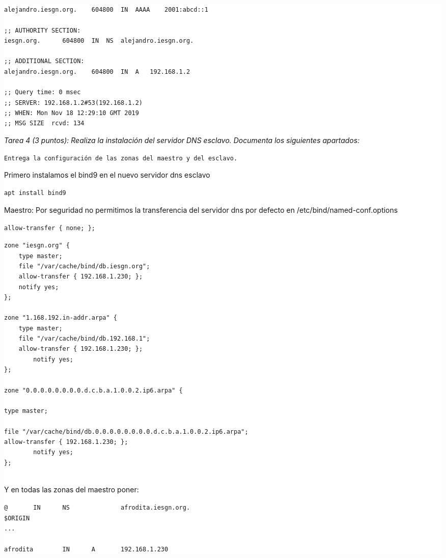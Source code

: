 ```
alejandro.iesgn.org.	604800	IN	AAAA	2001:abcd::1

;; AUTHORITY SECTION:
iesgn.org.		604800	IN	NS	alejandro.iesgn.org.

;; ADDITIONAL SECTION:
alejandro.iesgn.org.	604800	IN	A	192.168.1.2

;; Query time: 0 msec
;; SERVER: 192.168.1.2#53(192.168.1.2)
;; WHEN: Mon Nov 18 12:29:10 GMT 2019
;; MSG SIZE  rcvd: 134

```


*Tarea 4 (3 puntos): Realiza la instalación del servidor DNS esclavo. Documenta los siguientes apartados:*

    Entrega la configuración de las zonas del maestro y del esclavo.

Primero instalamos el bind9 en el nuevo servidor dns esclavo
```
apt install bind9
```

Maestro:
Por seguridad no permitimos la transferencia del servidor dns por defecto en /etc/bind/named-conf.options
```
allow-transfer { none; };
```
```
zone "iesgn.org" {
	type master;
	file "/var/cache/bind/db.iesgn.org";
	allow-transfer { 192.168.1.230; };
	notify yes;
};

zone "1.168.192.in-addr.arpa" {
	type master;
	file "/var/cache/bind/db.192.168.1";
	allow-transfer { 192.168.1.230; };
        notify yes;
};

zone "0.0.0.0.0.0.0.0.d.c.b.a.1.0.0.2.ip6.arpa" {

type master;

file "/var/cache/bind/db.0.0.0.0.0.0.0.0.d.c.b.a.1.0.0.2.ip6.arpa";
allow-transfer { 192.168.1.230; };
        notify yes;
};


```
Y en todas las zonas del maestro poner:
```
@       IN      NS              afrodita.iesgn.org.
$ORIGIN
...

afrodita        IN      A       192.168.1.230 
```
